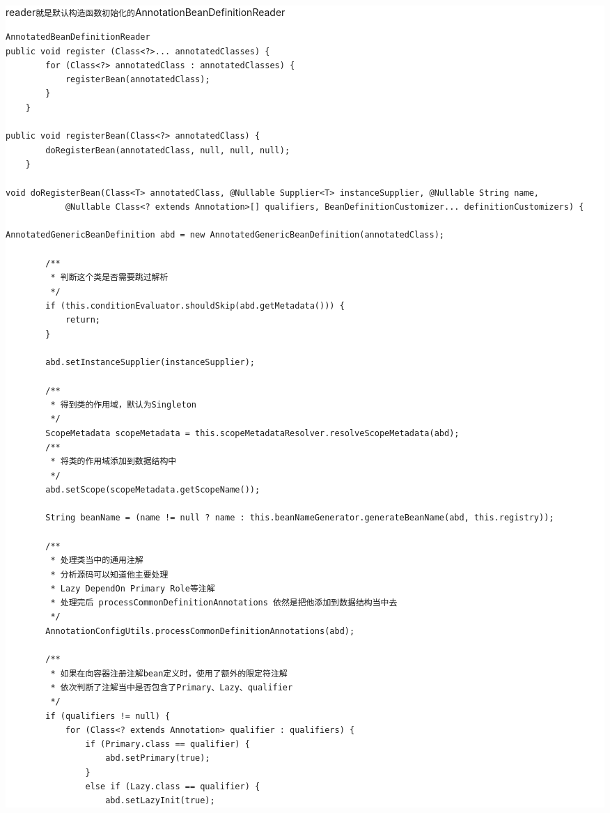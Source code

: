 



reader`就是默认构造函数初始化的`AnnotationBeanDefinitionReader


```
AnnotatedBeanDefinitionReader
public void register (Class<?>... annotatedClasses) {
		for (Class<?> annotatedClass : annotatedClasses) {
			registerBean(annotatedClass);
		}
	}
	
public void registerBean(Class<?> annotatedClass) {
		doRegisterBean(annotatedClass, null, null, null);
	}
	
void doRegisterBean(Class<T> annotatedClass, @Nullable Supplier<T> instanceSupplier, @Nullable String name,
			@Nullable Class<? extends Annotation>[] qualifiers, BeanDefinitionCustomizer... definitionCustomizers) {

AnnotatedGenericBeanDefinition abd = new AnnotatedGenericBeanDefinition(annotatedClass);
	
		/**
		 * 判断这个类是否需要跳过解析
		 */
		if (this.conditionEvaluator.shouldSkip(abd.getMetadata())) {
			return;
		}
	
		abd.setInstanceSupplier(instanceSupplier);
	
		/**
		 * 得到类的作用域，默认为Singleton
		 */
		ScopeMetadata scopeMetadata = this.scopeMetadataResolver.resolveScopeMetadata(abd);
		/**
		 * 将类的作用域添加到数据结构中
		 */
		abd.setScope(scopeMetadata.getScopeName());
	
		String beanName = (name != null ? name : this.beanNameGenerator.generateBeanName(abd, this.registry));
	
		/**
		 * 处理类当中的通用注解
		 * 分析源码可以知道他主要处理
		 * Lazy DependOn Primary Role等注解
		 * 处理完后 processCommonDefinitionAnnotations 依然是把他添加到数据结构当中去
		 */
		AnnotationConfigUtils.processCommonDefinitionAnnotations(abd);
	
		/**
		 * 如果在向容器注册注解bean定义时，使用了额外的限定符注解
		 * 依次判断了注解当中是否包含了Primary、Lazy、qualifier
		 */
		if (qualifiers != null) {
			for (Class<? extends Annotation> qualifier : qualifiers) {
				if (Primary.class == qualifier) {
					abd.setPrimary(true);
				}
				else if (Lazy.class == qualifier) {
					abd.setLazyInit(true);
```